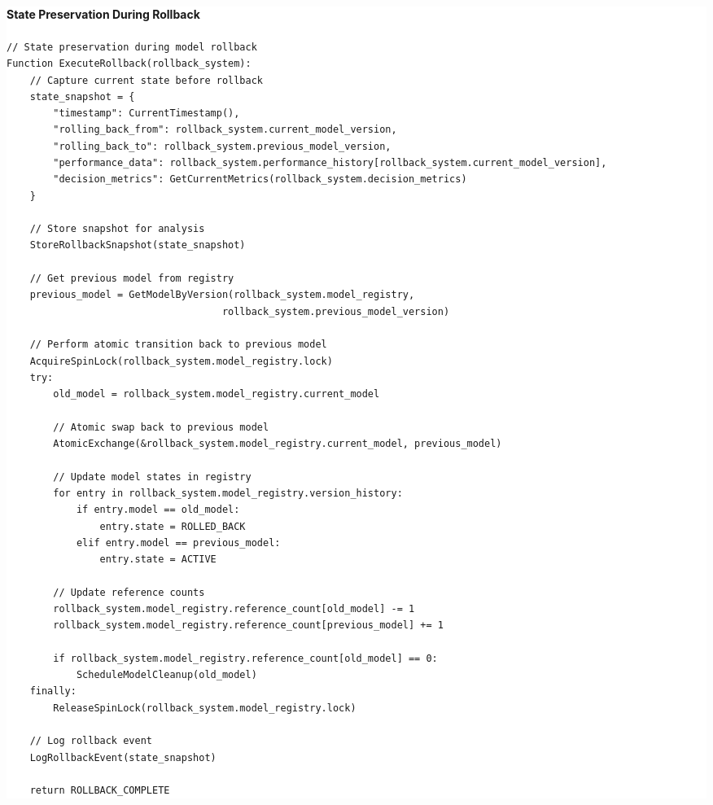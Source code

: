 #### State Preservation During Rollback

```
// State preservation during model rollback
Function ExecuteRollback(rollback_system):
    // Capture current state before rollback
    state_snapshot = {
        "timestamp": CurrentTimestamp(),
        "rolling_back_from": rollback_system.current_model_version,
        "rolling_back_to": rollback_system.previous_model_version,
        "performance_data": rollback_system.performance_history[rollback_system.current_model_version],
        "decision_metrics": GetCurrentMetrics(rollback_system.decision_metrics)
    }
    
    // Store snapshot for analysis
    StoreRollbackSnapshot(state_snapshot)
    
    // Get previous model from registry
    previous_model = GetModelByVersion(rollback_system.model_registry, 
                                     rollback_system.previous_model_version)
    
    // Perform atomic transition back to previous model
    AcquireSpinLock(rollback_system.model_registry.lock)
    try:
        old_model = rollback_system.model_registry.current_model
        
        // Atomic swap back to previous model
        AtomicExchange(&rollback_system.model_registry.current_model, previous_model)
        
        // Update model states in registry
        for entry in rollback_system.model_registry.version_history:
            if entry.model == old_model:
                entry.state = ROLLED_BACK
            elif entry.model == previous_model:
                entry.state = ACTIVE
        
        // Update reference counts
        rollback_system.model_registry.reference_count[old_model] -= 1
        rollback_system.model_registry.reference_count[previous_model] += 1
        
        if rollback_system.model_registry.reference_count[old_model] == 0:
            ScheduleModelCleanup(old_model)
    finally:
        ReleaseSpinLock(rollback_system.model_registry.lock)
    
    // Log rollback event
    LogRollbackEvent(state_snapshot)
    
    return ROLLBACK_COMPLETE
```
